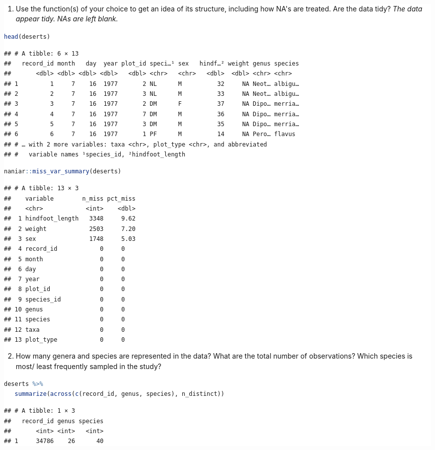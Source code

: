 1. Use the function(s) of your choice to get an idea of its structure, including how NA's are treated. Are the data tidy?  *The data appear tidy. NAs are left blank.*

```r
head(deserts)
```

```
## # A tibble: 6 × 13
##   record_id month   day  year plot_id speci…¹ sex   hindf…² weight genus species
##       <dbl> <dbl> <dbl> <dbl>   <dbl> <chr>   <chr>   <dbl>  <dbl> <chr> <chr>  
## 1         1     7    16  1977       2 NL      M          32     NA Neot… albigu…
## 2         2     7    16  1977       3 NL      M          33     NA Neot… albigu…
## 3         3     7    16  1977       2 DM      F          37     NA Dipo… merria…
## 4         4     7    16  1977       7 DM      M          36     NA Dipo… merria…
## 5         5     7    16  1977       3 DM      M          35     NA Dipo… merria…
## 6         6     7    16  1977       1 PF      M          14     NA Pero… flavus 
## # … with 2 more variables: taxa <chr>, plot_type <chr>, and abbreviated
## #   variable names ¹​species_id, ²​hindfoot_length
```

```r
naniar::miss_var_summary(deserts)
```

```
## # A tibble: 13 × 3
##    variable        n_miss pct_miss
##    <chr>            <int>    <dbl>
##  1 hindfoot_length   3348     9.62
##  2 weight            2503     7.20
##  3 sex               1748     5.03
##  4 record_id            0     0   
##  5 month                0     0   
##  6 day                  0     0   
##  7 year                 0     0   
##  8 plot_id              0     0   
##  9 species_id           0     0   
## 10 genus                0     0   
## 11 species              0     0   
## 12 taxa                 0     0   
## 13 plot_type            0     0
```


2. How many genera and species are represented in the data? What are the total number of observations? Which species is most/ least frequently sampled in the study?

```r
deserts %>% 
   summarize(across(c(record_id, genus, species), n_distinct))
```

```
## # A tibble: 1 × 3
##   record_id genus species
##       <int> <int>   <int>
## 1     34786    26      40
```

